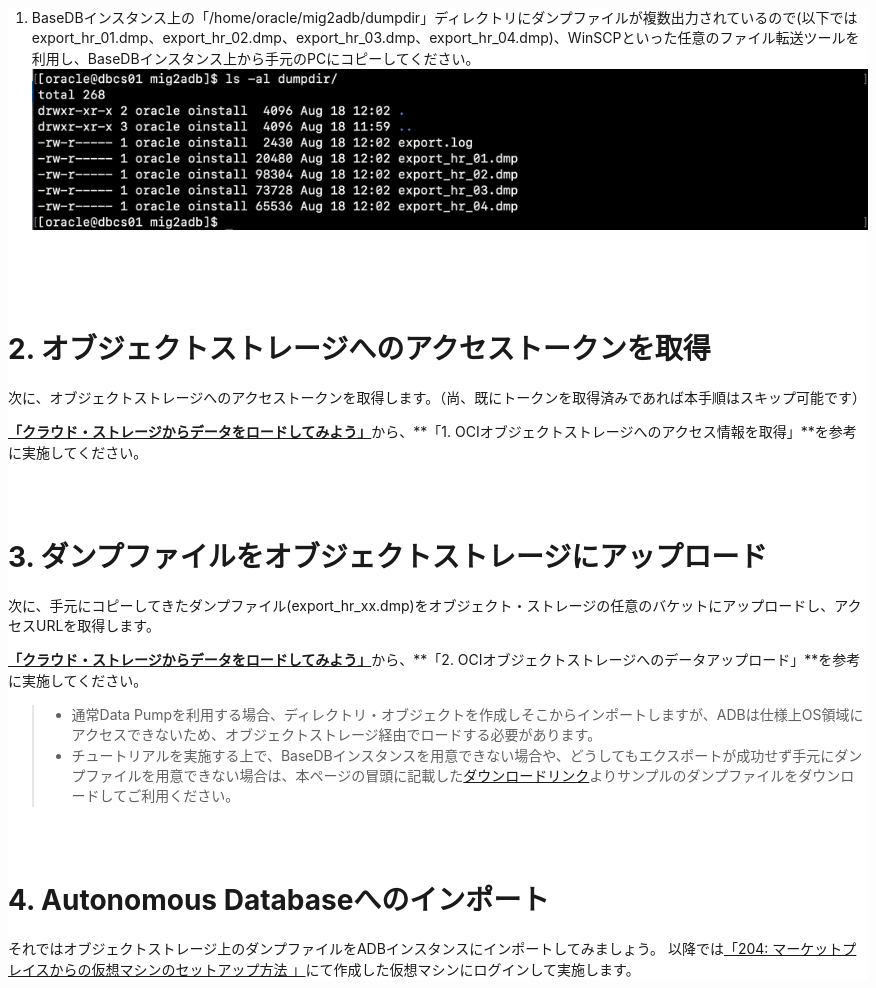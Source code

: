 
1. BaseDBインスタンス上の「/home/oracle/mig2adb/dumpdir」ディレクトリにダンプファイルが複数出力されているので(以下ではexport_hr_01.dmp、export_hr_02.dmp、export_hr_03.dmp、export_hr_04.dmp)、WinSCPといった任意のファイル転送ツールを利用し、BaseDBインスタンス上から手元のPCにコピーしてください。  
![イメージ](img105.png)


<BR>


<br>

<a id="anchor2"></a>

# 2. オブジェクトストレージへのアクセストークンを取得
次に、オブジェクトストレージへのアクセストークンを取得します。（尚、既にトークンを取得済みであれば本手順はスキップ可能です）

[**「クラウド・ストレージからデータをロードしてみよう」**](../adb102-dataload/#anchor2)から、**「1. OCIオブジェクトストレージへのアクセス情報を取得」**を参考に実施してください。

<BR>

<a id="anchor3"></a>

# 3. ダンプファイルをオブジェクトストレージにアップロード

次に、手元にコピーしてきたダンプファイル(export_hr_xx.dmp)をオブジェクト・ストレージの任意のバケットにアップロードし、アクセスURLを取得します。

[**「クラウド・ストレージからデータをロードしてみよう」**](../adb102-dataload/#anchor2)から、**「2. OCIオブジェクトストレージへのデータアップロード」**を参考に実施してください。


> * 通常Data Pumpを利用する場合、ディレクトリ・オブジェクトを作成しそこからインポートしますが、ADBは仕様上OS領域にアクセスできないため、オブジェクトストレージ経由でロードする必要があります。
> * チュートリアルを実施する上で、BaseDBインスタンスを用意できない場合や、どうしてもエクスポートが成功せず手元にダンプファイルを用意できない場合は、本ページの冒頭に記載した[ダウンロードリンク](#anchor0_1)よりサンプルのダンプファイルをダウンロードしてご利用ください。

<BR>

<a id="anchor4"></a>

# 4. Autonomous Databaseへのインポート

それではオブジェクトストレージ上のダンプファイルをADBインスタンスにインポートしてみましょう。
以降では[「204: マーケットプレイスからの仮想マシンのセットアップ方法 」](../adb204-setup-VM/)にて作成した仮想マシンにログインして実施します。
  